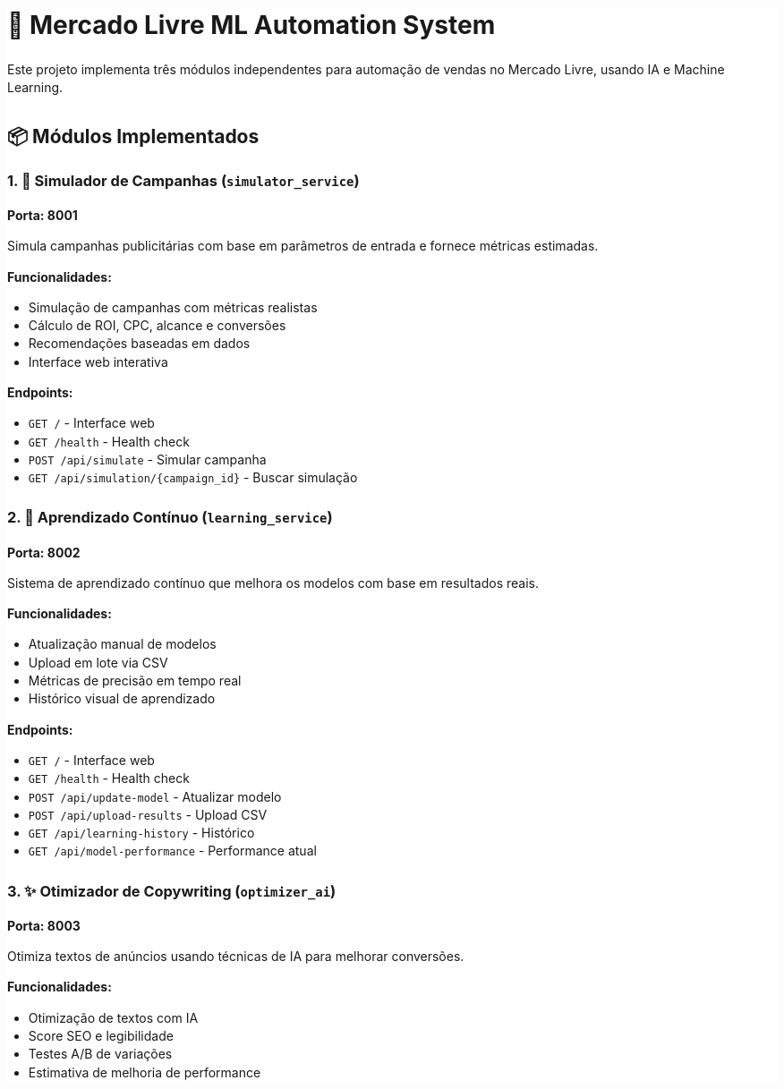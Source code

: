 # 🚀 Mercado Livre ML Automation System

Este projeto implementa três módulos independentes para automação de vendas no Mercado Livre, usando IA e Machine Learning.

## 📦 Módulos Implementados

### 1. 🎯 Simulador de Campanhas (`simulator_service`)
**Porta: 8001**

Simula campanhas publicitárias com base em parâmetros de entrada e fornece métricas estimadas.

**Funcionalidades:**
- Simulação de campanhas com métricas realistas
- Cálculo de ROI, CPC, alcance e conversões
- Recomendações baseadas em dados
- Interface web interativa

**Endpoints:**
- `GET /` - Interface web
- `GET /health` - Health check
- `POST /api/simulate` - Simular campanha
- `GET /api/simulation/{campaign_id}` - Buscar simulação

### 2. 🧠 Aprendizado Contínuo (`learning_service`)
**Porta: 8002**

Sistema de aprendizado contínuo que melhora os modelos com base em resultados reais.

**Funcionalidades:**
- Atualização manual de modelos
- Upload em lote via CSV
- Métricas de precisão em tempo real
- Histórico visual de aprendizado

**Endpoints:**
- `GET /` - Interface web
- `GET /health` - Health check
- `POST /api/update-model` - Atualizar modelo
- `POST /api/upload-results` - Upload CSV
- `GET /api/learning-history` - Histórico
- `GET /api/model-performance` - Performance atual

### 3. ✨ Otimizador de Copywriting (`optimizer_ai`)
**Porta: 8003**

Otimiza textos de anúncios usando técnicas de IA para melhorar conversões.

**Funcionalidades:**
- Otimização de textos com IA
- Score SEO e legibilidade
- Testes A/B de variações
- Estimativa de melhoria de performance
